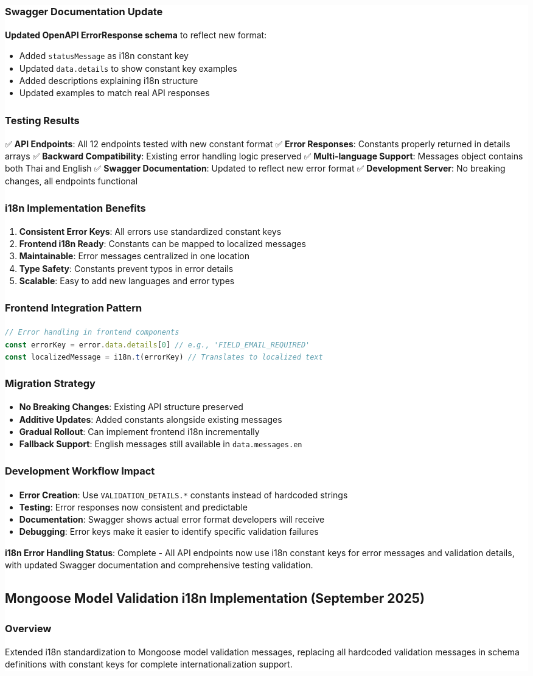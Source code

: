 ### **Swagger Documentation Update**
**Updated OpenAPI ErrorResponse schema** to reflect new format:
- Added `statusMessage` as i18n constant key
- Updated `data.details` to show constant key examples
- Added descriptions explaining i18n structure
- Updated examples to match real API responses

### **Testing Results**
✅ **API Endpoints**: All 12 endpoints tested with new constant format
✅ **Error Responses**: Constants properly returned in details arrays
✅ **Backward Compatibility**: Existing error handling logic preserved
✅ **Multi-language Support**: Messages object contains both Thai and English
✅ **Swagger Documentation**: Updated to reflect new error format
✅ **Development Server**: No breaking changes, all endpoints functional

### **i18n Implementation Benefits**
1. **Consistent Error Keys**: All errors use standardized constant keys
2. **Frontend i18n Ready**: Constants can be mapped to localized messages
3. **Maintainable**: Error messages centralized in one location
4. **Type Safety**: Constants prevent typos in error details
5. **Scalable**: Easy to add new languages and error types

### **Frontend Integration Pattern**
```javascript
// Error handling in frontend components
const errorKey = error.data.details[0] // e.g., 'FIELD_EMAIL_REQUIRED'
const localizedMessage = i18n.t(errorKey) // Translates to localized text
```

### **Migration Strategy**
- **No Breaking Changes**: Existing API structure preserved
- **Additive Updates**: Added constants alongside existing messages
- **Gradual Rollout**: Can implement frontend i18n incrementally
- **Fallback Support**: English messages still available in `data.messages.en`

### **Development Workflow Impact**
- **Error Creation**: Use `VALIDATION_DETAILS.*` constants instead of hardcoded strings
- **Testing**: Error responses now consistent and predictable
- **Documentation**: Swagger shows actual error format developers will receive
- **Debugging**: Error keys make it easier to identify specific validation failures

**i18n Error Handling Status**: Complete - All API endpoints now use i18n constant keys for error messages and validation details, with updated Swagger documentation and comprehensive testing validation.

## Mongoose Model Validation i18n Implementation (September 2025)

### **Overview**
Extended i18n standardization to Mongoose model validation messages, replacing all hardcoded validation messages in schema definitions with constant keys for complete internationalization support.
